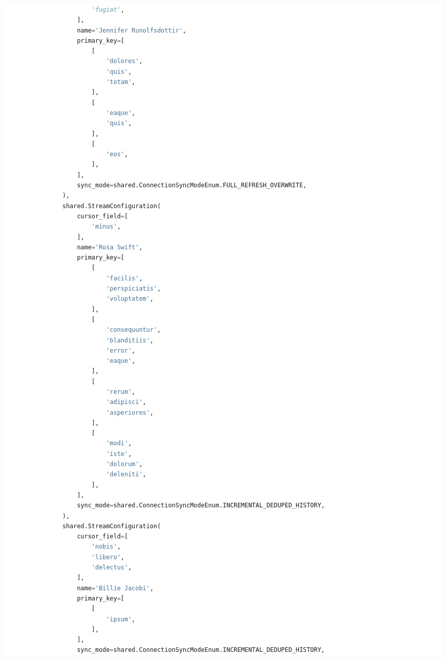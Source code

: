 ```python
                        'fugiat',
                    ],
                    name='Jennifer Runolfsdottir',
                    primary_key=[
                        [
                            'dolores',
                            'quis',
                            'totam',
                        ],
                        [
                            'eaque',
                            'quis',
                        ],
                        [
                            'eos',
                        ],
                    ],
                    sync_mode=shared.ConnectionSyncModeEnum.FULL_REFRESH_OVERWRITE,
                ),
                shared.StreamConfiguration(
                    cursor_field=[
                        'minus',
                    ],
                    name='Rosa Swift',
                    primary_key=[
                        [
                            'facilis',
                            'perspiciatis',
                            'voluptatem',
                        ],
                        [
                            'consequuntur',
                            'blanditiis',
                            'error',
                            'eaque',
                        ],
                        [
                            'rerum',
                            'adipisci',
                            'asperiores',
                        ],
                        [
                            'modi',
                            'iste',
                            'dolorum',
                            'deleniti',
                        ],
                    ],
                    sync_mode=shared.ConnectionSyncModeEnum.INCREMENTAL_DEDUPED_HISTORY,
                ),
                shared.StreamConfiguration(
                    cursor_field=[
                        'nobis',
                        'libero',
                        'delectus',
                    ],
                    name='Billie Jacobi',
                    primary_key=[
                        [
                            'ipsum',
                        ],
                    ],
                    sync_mode=shared.ConnectionSyncModeEnum.INCREMENTAL_DEDUPED_HISTORY,
```